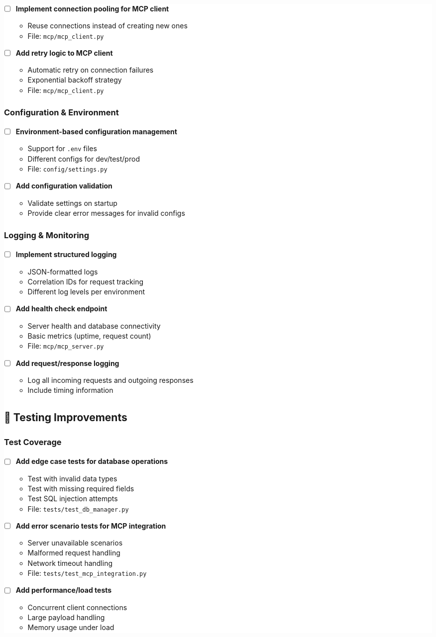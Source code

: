 - [ ] **Implement connection pooling for MCP client**
  - Reuse connections instead of creating new ones
  - File: `mcp/mcp_client.py`

- [ ] **Add retry logic to MCP client**
  - Automatic retry on connection failures
  - Exponential backoff strategy
  - File: `mcp/mcp_client.py`

### Configuration & Environment
- [ ] **Environment-based configuration management**
  - Support for `.env` files
  - Different configs for dev/test/prod
  - File: `config/settings.py`

- [ ] **Add configuration validation**
  - Validate settings on startup
  - Provide clear error messages for invalid configs

### Logging & Monitoring
- [ ] **Implement structured logging**
  - JSON-formatted logs
  - Correlation IDs for request tracking
  - Different log levels per environment

- [ ] **Add health check endpoint**
  - Server health and database connectivity
  - Basic metrics (uptime, request count)
  - File: `mcp/mcp_server.py`

- [ ] **Add request/response logging**
  - Log all incoming requests and outgoing responses
  - Include timing information

## 🧪 Testing Improvements

### Test Coverage
- [ ] **Add edge case tests for database operations**
  - Test with invalid data types
  - Test with missing required fields
  - Test SQL injection attempts
  - File: `tests/test_db_manager.py`

- [ ] **Add error scenario tests for MCP integration**
  - Server unavailable scenarios
  - Malformed request handling
  - Network timeout handling
  - File: `tests/test_mcp_integration.py`

- [ ] **Add performance/load tests**
  - Concurrent client connections
  - Large payload handling
  - Memory usage under load
